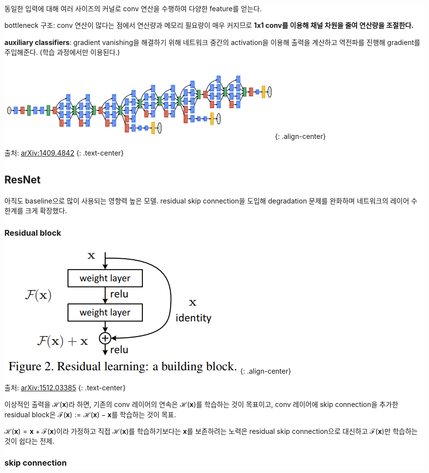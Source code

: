 동일한 입력에 대해 여러 사이즈의 커널로 conv 연산을 수행하여 다양한 feature를 얻는다.

bottleneck 구조: conv 연산이 많다는 점에서 연산량과 메모리 필요량이 매우 커지므로 **1x1 conv를 이용해 채널 차원을 줄여 연산량을 조절한다.**

**auxiliary classifiers**: gradient vanishing을 해결하기 위해 네트워크 중간의 activation을 이용해 출력을 계산하고 역전파를 진행해 gradient를 주입해준다. (학습 과정에서만 이용된다.)

![googlenet](/assets/images/post/220309/boostcamp-CV-1/googlenet.png){: .align-center}

출처: [arXiv:1409.4842](https://arxiv.org/pdf/1409.4842.pdf)
{: .text-center}

## ResNet

아직도 baseline으로 많이 사용되는 영향력 높은 모델. residual skip connection을 도입해 degradation 문제를 완화하며 네트워크의 레이어 수 한계를 크게 확장했다.

### Residual block

![skip connection](/assets/images/post/220212/boostcamp-DL-Basic-04-05/skip_connection.png){: .align-center}

출처: [arXiv:1512.03385](https://arxiv.org/pdf/1512.03385.pdf)
{: .text-center}

이상적인 출력을 $\mathcal{H}(\boldsymbol{x})$라 하면, 기존의 conv 레이어의 연속은 $\mathcal{H}(\boldsymbol{x})$를 학습하는 것이 목표이고, conv 레이어에 skip connection을 추가한 residual block은 $\mathcal{F}(\boldsymbol{x}):=\mathcal{H}(\boldsymbol{x})-\boldsymbol{x}$를 학습하는 것이 목표.

$\mathcal{H}(\boldsymbol{x})=\boldsymbol{x}+\mathcal{F}(\boldsymbol{x})$이라 가정하고 직접 $\mathcal{H}(\boldsymbol{x})$를 학습하기보다는 $\boldsymbol{x}$를 보존하려는 노력은 residual skip connection으로 대신하고 $\mathcal{F}(\boldsymbol{x})$만 학습하는 것이 쉽다는 전제.

### skip connection
